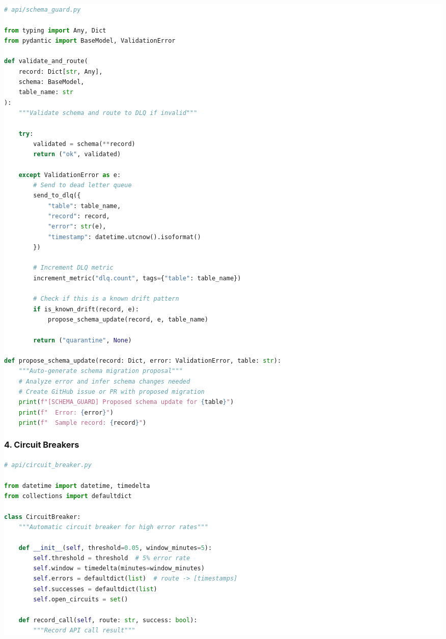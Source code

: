 ```python
# api/schema_guard.py

from typing import Any, Dict
from pydantic import BaseModel, ValidationError

def validate_and_route(
    record: Dict[str, Any],
    schema: BaseModel,
    table_name: str
):
    """Validate schema and route to DLQ if invalid"""

    try:
        validated = schema(**record)
        return ("ok", validated)

    except ValidationError as e:
        # Send to dead letter queue
        send_to_dlq({
            "table": table_name,
            "record": record,
            "error": str(e),
            "timestamp": datetime.utcnow().isoformat()
        })

        # Increment DLQ metric
        increment_metric("dlq.count", tags={"table": table_name})

        # Check if this is a known drift pattern
        if is_known_drift(record, e):
            propose_schema_update(record, e, table_name)

        return ("quarantine", None)

def propose_schema_update(record: Dict, error: ValidationError, table: str):
    """Auto-generate schema migration proposal"""
    # Analyze error and infer schema changes needed
    # Create GitHub issue or PR with proposed migration
    print(f"[SCHEMA_GUARD] Proposed schema update for {table}")
    print(f"  Error: {error}")
    print(f"  Sample record: {record}")
```

### 4. Circuit Breakers

```python
# api/circuit_breaker.py

from datetime import datetime, timedelta
from collections import defaultdict

class CircuitBreaker:
    """Automatic circuit breaker for high error rates"""

    def __init__(self, threshold=0.05, window_minutes=5):
        self.threshold = threshold  # 5% error rate
        self.window = timedelta(minutes=window_minutes)
        self.errors = defaultdict(list)  # route -> [timestamps]
        self.successes = defaultdict(list)
        self.open_circuits = set()

    def record_call(self, route: str, success: bool):
        """Record API call result"""
```